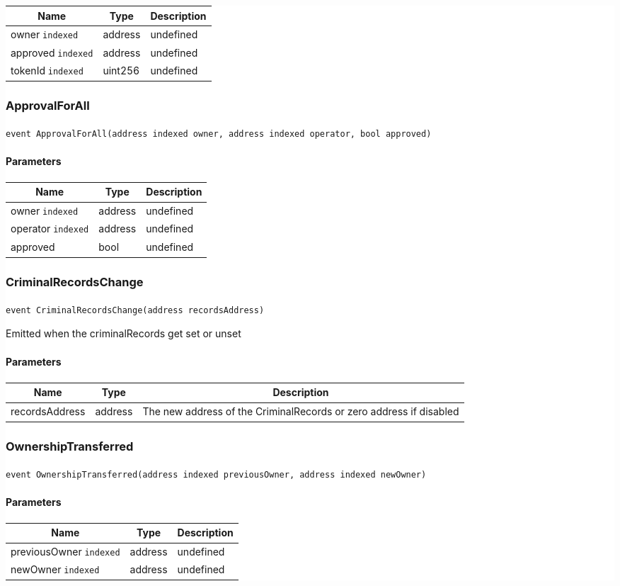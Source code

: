 | Name | Type | Description |
|---|---|---|
| owner `indexed` | address | undefined |
| approved `indexed` | address | undefined |
| tokenId `indexed` | uint256 | undefined |

### ApprovalForAll

```solidity
event ApprovalForAll(address indexed owner, address indexed operator, bool approved)
```





#### Parameters

| Name | Type | Description |
|---|---|---|
| owner `indexed` | address | undefined |
| operator `indexed` | address | undefined |
| approved  | bool | undefined |

### CriminalRecordsChange

```solidity
event CriminalRecordsChange(address recordsAddress)
```

Emitted when the criminalRecords get set or unset



#### Parameters

| Name | Type | Description |
|---|---|---|
| recordsAddress  | address | The new address of the CriminalRecords or zero address if disabled |

### OwnershipTransferred

```solidity
event OwnershipTransferred(address indexed previousOwner, address indexed newOwner)
```





#### Parameters

| Name | Type | Description |
|---|---|---|
| previousOwner `indexed` | address | undefined |
| newOwner `indexed` | address | undefined |
